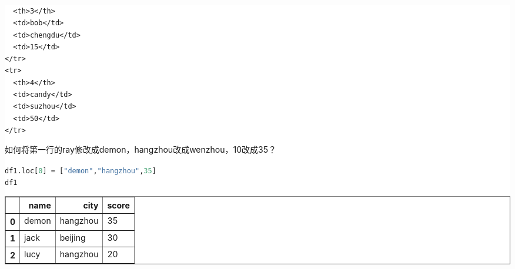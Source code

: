       <th>3</th>
      <td>bob</td>
      <td>chengdu</td>
      <td>15</td>
    </tr>
    <tr>
      <th>4</th>
      <td>candy</td>
      <td>suzhou</td>
      <td>50</td>
    </tr>
  </tbody>
</table>
</div>



如何将第一行的ray修改成demon，hangzhou改成wenzhou，10改成35？


```python
df1.loc[0] = ["demon","hangzhou",35]
df1
```




<div>
<style>
    .dataframe thead tr:only-child th {
        text-align: right;
    }

    .dataframe thead th {
        text-align: left;
    }

    .dataframe tbody tr th {
        vertical-align: top;
    }
</style>
<table border="1" class="dataframe">
  <thead>
    <tr style="text-align: right;">
      <th></th>
      <th>name</th>
      <th>city</th>
      <th>score</th>
    </tr>
  </thead>
  <tbody>
    <tr>
      <th>0</th>
      <td>demon</td>
      <td>hangzhou</td>
      <td>35</td>
    </tr>
    <tr>
      <th>1</th>
      <td>jack</td>
      <td>beijing</td>
      <td>30</td>
    </tr>
    <tr>
      <th>2</th>
      <td>lucy</td>
      <td>hangzhou</td>
      <td>20</td>